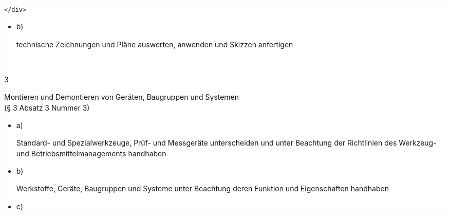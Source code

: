     </div>

  - b)
    
    <div style="">
    
    technische Zeichnungen und Pläne auswerten, anwenden und Skizzen
    anfertigen
    
    </div>

</td>

<td style align="left" valign="middle" charoff="50">

 

</td>

</tr>

<tr>

<td style="border-right: 0.5pt solid ; border-bottom: 0.5pt solid ; " align="center" valign="top" charoff="50">

3

</td>

<td style="border-right: 0.5pt solid ; border-bottom: 0.5pt solid ; " align="left" valign="top" charoff="50">

Montieren und Demontieren von Geräten, Baugruppen und Systemen  
(§ 3 Absatz 3 Nummer 3)

</td>

<td style="border-right: 0.5pt solid ; border-bottom: 0.5pt solid ; " align="left" valign="top" charoff="50">

  - a)
    
    <div style="">
    
    Standard- und Spezialwerkzeuge, Prüf- und Messgeräte unterscheiden
    und unter Beachtung der Richtlinien des Werkzeug- und
    Betriebsmittelmanagements handhaben
    
    </div>

  - b)
    
    <div style="">
    
    Werkstoffe, Geräte, Baugruppen und Systeme unter Beachtung deren
    Funktion und Eigenschaften handhaben
    
    </div>

  - c)
    
    <div style="">
    